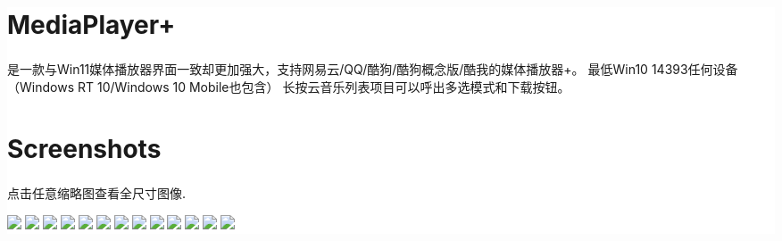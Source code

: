 # MediaPlayer+
是一款与Win11媒体播放器界面一致却更加强大，支持网易云/QQ/酷狗/酷狗概念版/酷我的媒体播放器+。
最低Win10 14393任何设备（Windows RT 10/Windows 10 Mobile也包含）
长按云音乐列表项目可以呼出多选模式和下载按钮。
# Screenshots

点击任意缩略图查看全尺寸图像.

[<img src="https://github.com/user-attachments/assets/caca9437-56da-415c-b070-12c1d8b4899d" width="300">](https://github.com/user-attachments/assets/caca9437-56da-415c-b070-12c1d8b4899d)
[<img src="https://github.com/user-attachments/assets/198e5f3d-629d-4b58-971b-77195b0f0bc6" width="300">](https://github.com/user-attachments/assets/198e5f3d-629d-4b58-971b-77195b0f0bc6)
[<img src="https://github.com/user-attachments/assets/96c1b759-d46c-4021-83f5-c69a774efcf6" width="300">](https://github.com/user-attachments/assets/96c1b759-d46c-4021-83f5-c69a774efcf6)
[<img src="https://github.com/user-attachments/assets/49f7332e-b1f3-49b5-82b1-22948852a556" width="300">](https://github.com/user-attachments/assets/49f7332e-b1f3-49b5-82b1-22948852a556)
[<img src="https://github.com/user-attachments/assets/f49e02b1-1615-4123-8334-3ddee741e588" width="300">](https://github.com/user-attachments/assets/f49e02b1-1615-4123-8334-3ddee741e588)
[<img src="https://github.com/user-attachments/assets/b4b96333-1c3b-406a-ba2f-d42ff6a16b25" width="300">](https://github.com/user-attachments/assets/b4b96333-1c3b-406a-ba2f-d42ff6a16b25)
[<img src="https://github.com/user-attachments/assets/248b424a-3b2a-4e28-82f0-8f74df877aba" width="300">](https://github.com/user-attachments/assets/248b424a-3b2a-4e28-82f0-8f74df877aba)
[<img src="https://github.com/user-attachments/assets/eca1bb48-0f7a-4246-8623-38af52941459" width="300">](https://github.com/user-attachments/assets/eca1bb48-0f7a-4246-8623-38af52941459)
[<img src="https://github.com/user-attachments/assets/c7961feb-7a6c-41b6-8e1c-f2414d7866c3" width="300">](https://github.com/user-attachments/assets/c7961feb-7a6c-41b6-8e1c-f2414d7866c3)
[<img src="https://github.com/user-attachments/assets/2d07a15a-787b-4a31-acd3-2a1a127a5452" width="300">](https://github.com/user-attachments/assets/2d07a15a-787b-4a31-acd3-2a1a127a5452)
[<img src="https://github.com/user-attachments/assets/79f94fc8-5065-44b0-82dd-43146a821ac4" width="300">](https://github.com/user-attachments/assets/79f94fc8-5065-44b0-82dd-43146a821ac4)
[<img src="https://github.com/user-attachments/assets/82d61f38-d462-4f8e-a460-0698fcb68434" width="300">](https://github.com/user-attachments/assets/82d61f38-d462-4f8e-a460-0698fcb68434)
[<img src="https://github.com/user-attachments/assets/05a29add-c801-4b58-981d-5c73d56d9cc2" width="300">](https://github.com/user-attachments/assets/05a29add-c801-4b58-981d-5c73d56d9cc2)
